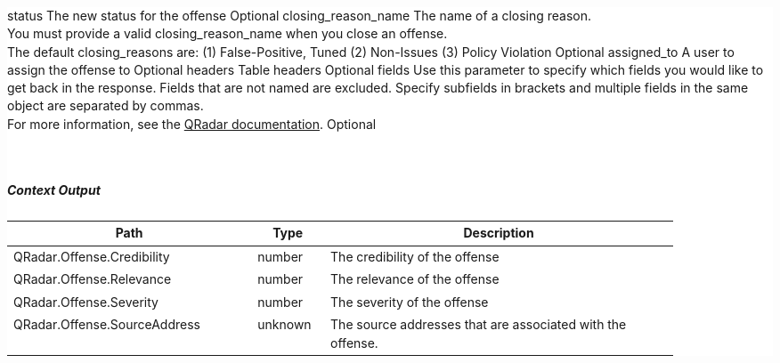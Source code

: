 </tr>
<tr>
<td style="width: 159px;">status</td>
<td style="width: 478px;">The new status for the offense</td>
<td style="width: 71px;">Optional</td>
</tr>
<tr>
<td style="width: 159px;">closing_reason_name</td>
<td style="width: 478px;">The name of a closing reason. <br>You must provide a valid closing_reason_name when you close an offense.<br> The default closing_reasons are: (1) False-Positive, Tuned (2) Non-Issues (3) Policy Violation</td>
<td style="width: 71px;">Optional</td>
</tr>
<tr>
<td style="width: 159px;">assigned_to</td>
<td style="width: 478px;">A user to assign the offense to</td>
<td style="width: 71px;">Optional</td>
</tr>
<tr>
<td style="width: 159px;">headers</td>
<td style="width: 478px;">Table headers</td>
<td style="width: 71px;">Optional</td>
</tr>
<tr>
<td style="width: 159px;">fields</td>
<td style="width: 478px;">Use this parameter to specify which fields you would like to get back in the response. Fields that are not named are excluded. Specify subfields in brackets and multiple fields in the same object are separated by commas.<br> For more information, see the <a href="https://www.ibm.com/support/knowledgecenter/SSKMKU/com.ibm.qradar.doc_cloud/9.1--siem-offenses-offense_id-POST.html" target="_blank" rel="noopener">QRadar documentation</a>.</td>
<td style="width: 71px;">Optional</td>
</tr>
</tbody>
</table>
<p> </p>
<h5>Context Output</h5>
<table style="width: 748px;">
<thead>
<tr>
<th style="width: 261px;"><strong>Path</strong></th>
<th style="width: 68px;"><strong>Type</strong></th>
<th style="width: 379px;"><strong>Description</strong></th>
</tr>
</thead>
<tbody>
<tr>
<td style="width: 261px;">QRadar.Offense.Credibility</td>
<td style="width: 68px;">number</td>
<td style="width: 379px;">The credibility of the offense</td>
</tr>
<tr>
<td style="width: 261px;">QRadar.Offense.Relevance</td>
<td style="width: 68px;">number</td>
<td style="width: 379px;">The relevance of the offense</td>
</tr>
<tr>
<td style="width: 261px;">QRadar.Offense.Severity</td>
<td style="width: 68px;">number</td>
<td style="width: 379px;">The severity of the offense</td>
</tr>
<tr>
<td style="width: 261px;">QRadar.Offense.SourceAddress</td>
<td style="width: 68px;">unknown</td>
<td style="width: 379px;">The source addresses that are associated with the offense.</td>